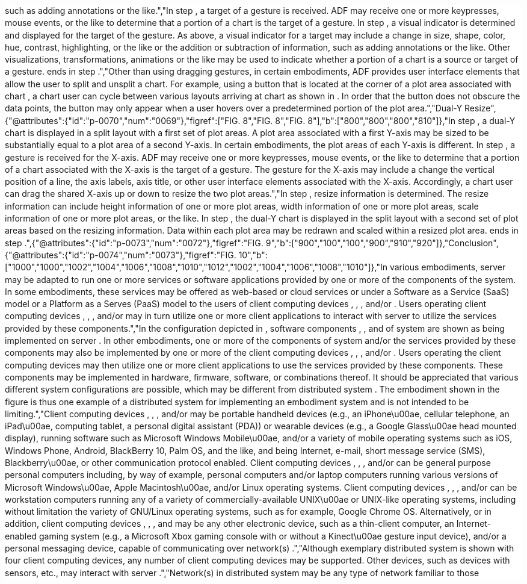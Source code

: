 such as adding annotations or the like.","In step , a target of a gesture is received. ADF  may receive one or more keypresses, mouse events, or the like to determine that a portion of a chart is the target of a gesture. In step , a visual indicator is determined and displayed for the target of the gesture. As above, a visual indicator for a target may include a change in size, shape, color, hue, contrast, highlighting, or the like or the addition or subtraction of information, such as adding annotations or the like. Other visualizations, transformations, animations or the like may be used to indicate whether a portion of a chart is a source or target of a gesture.  ends in step .","Other than using dragging gestures, in certain embodiments, ADF  provides user interface elements that allow the user to split and unsplit a chart. For example, using a button that is located at the corner of a plot area associated with chart , a chart user can cycle between various layouts arriving at chart  as shown in . In order that the button does not obscure the data points, the button may only appear when a user hovers over a predetermined portion of the plot area.","Dual-Y Resize",{"@attributes":{"id":"p-0070","num":"0069"},"figref":["FIG. 8","FIG. 8","FIG. 8"],"b":["800","800","800","810"]},"In step , a dual-Y chart is displayed in a split layout with a first set of plot areas. A plot area associated with a first Y-axis may be sized to be substantially equal to a plot area of a second Y-axis. In certain embodiments, the plot areas of each Y-axis is different. In step , a gesture is received for the X-axis. ADF  may receive one or more keypresses, mouse events, or the like to determine that a portion of a chart associated with the X-axis is the target of a gesture. The gesture for the X-axis may include a change the vertical position of a line, the axis labels, axis title, or other user interface elements associated with the X-axis. Accordingly, a chart user can drag the shared X-axis up or down to resize the two plot areas.","In step , resize information is determined. The resize information can include height information of one or more plot areas, width information of one or more plot areas, scale information of one or more plot areas, or the like. In step , the dual-Y chart is displayed in the split layout with a second set of plot areas based on the resizing information. Data within each plot area may be redrawn and scaled within a resized plot area.  ends in step .",{"@attributes":{"id":"p-0073","num":"0072"},"figref":"FIG. 9","b":["900","100","100","900","910","920"]},"Conclusion",{"@attributes":{"id":"p-0074","num":"0073"},"figref":"FIG. 10","b":["1000","1000","1002","1004","1006","1008","1010","1012","1002","1004","1006","1008","1010"]},"In various embodiments, server  may be adapted to run one or more services or software applications provided by one or more of the components of the system. In some embodiments, these services may be offered as web-based or cloud services or under a Software as a Service (SaaS) model or a Platform as a Serves (PaaS) model to the users of client computing devices , , , and\/or . Users operating client computing devices , , , and\/or  may in turn utilize one or more client applications to interact with server  to utilize the services provided by these components.","In the configuration depicted in , software components , , and  of system  are shown as being implemented on server . In other embodiments, one or more of the components of system  and\/or the services provided by these components may also be implemented by one or more of the client computing devices , , , and\/or . Users operating the client computing devices may then utilize one or more client applications to use the services provided by these components. These components may be implemented in hardware, firmware, software, or combinations thereof. It should be appreciated that various different system configurations are possible, which may be different from distributed system . The embodiment shown in the figure is thus one example of a distributed system for implementing an embodiment system and is not intended to be limiting.","Client computing devices , , , and\/or  may be portable handheld devices (e.g., an iPhone\u00ae, cellular telephone, an iPad\u00ae, computing tablet, a personal digital assistant (PDA)) or wearable devices (e.g., a Google Glass\u00ae head mounted display), running software such as Microsoft Windows Mobile\u00ae, and\/or a variety of mobile operating systems such as iOS, Windows Phone, Android, BlackBerry 10, Palm OS, and the like, and being Internet, e-mail, short message service (SMS), Blackberry\u00ae, or other communication protocol enabled. Client computing devices , , , and\/or  can be general purpose personal computers including, by way of example, personal computers and\/or laptop computers running various versions of Microsoft Windows\u00ae, Apple Macintosh\u00ae, and\/or Linux operating systems. Client computing devices , , , and\/or  can be workstation computers running any of a variety of commercially-available UNIX\u00ae or UNIX-like operating systems, including without limitation the variety of GNU\/Linux operating systems, such as for example, Google Chrome OS. Alternatively, or in addition, client computing devices , , , and  may be any other electronic device, such as a thin-client computer, an Internet-enabled gaming system (e.g., a Microsoft Xbox gaming console with or without a Kinect\u00ae gesture input device), and\/or a personal messaging device, capable of communicating over network(s) .","Although exemplary distributed system  is shown with four client computing devices, any number of client computing devices may be supported. Other devices, such as devices with sensors, etc., may interact with server .","Network(s)  in distributed system  may be any type of network familiar to those